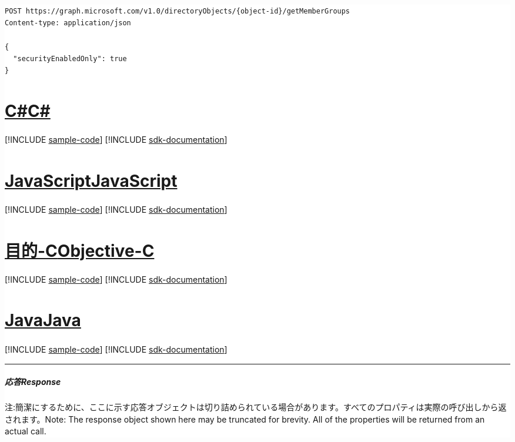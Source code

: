 ```http
POST https://graph.microsoft.com/v1.0/directoryObjects/{object-id}/getMemberGroups
Content-type: application/json

{
  "securityEnabledOnly": true
}
```
# <a name="ctabcsharp"></a>[<span data-ttu-id="f1ccb-149">C#</span><span class="sxs-lookup"><span data-stu-id="f1ccb-149">C#</span></span>](#tab/csharp)
[!INCLUDE [sample-code](../includes/snippets/csharp/directoryobject-getmembergroups-csharp-snippets.md)]
[!INCLUDE [sdk-documentation](../includes/snippets/snippets-sdk-documentation-link.md)]

# <a name="javascripttabjavascript"></a>[<span data-ttu-id="f1ccb-150">JavaScript</span><span class="sxs-lookup"><span data-stu-id="f1ccb-150">JavaScript</span></span>](#tab/javascript)
[!INCLUDE [sample-code](../includes/snippets/javascript/directoryobject-getmembergroups-javascript-snippets.md)]
[!INCLUDE [sdk-documentation](../includes/snippets/snippets-sdk-documentation-link.md)]

# <a name="objective-ctabobjc"></a>[<span data-ttu-id="f1ccb-151">目的-C</span><span class="sxs-lookup"><span data-stu-id="f1ccb-151">Objective-C</span></span>](#tab/objc)
[!INCLUDE [sample-code](../includes/snippets/objc/directoryobject-getmembergroups-objc-snippets.md)]
[!INCLUDE [sdk-documentation](../includes/snippets/snippets-sdk-documentation-link.md)]

# <a name="javatabjava"></a>[<span data-ttu-id="f1ccb-152">Java</span><span class="sxs-lookup"><span data-stu-id="f1ccb-152">Java</span></span>](#tab/java)
[!INCLUDE [sample-code](../includes/snippets/java/directoryobject-getmembergroups-java-snippets.md)]
[!INCLUDE [sdk-documentation](../includes/snippets/snippets-sdk-documentation-link.md)]

---


##### <a name="response"></a><span data-ttu-id="f1ccb-153">応答</span><span class="sxs-lookup"><span data-stu-id="f1ccb-153">Response</span></span>
<span data-ttu-id="f1ccb-p106">注:簡潔にするために、ここに示す応答オブジェクトは切り詰められている場合があります。すべてのプロパティは実際の呼び出しから返されます。</span><span class="sxs-lookup"><span data-stu-id="f1ccb-p106">Note: The response object shown here may be truncated for brevity. All of the properties will be returned from an actual call.</span></span>
